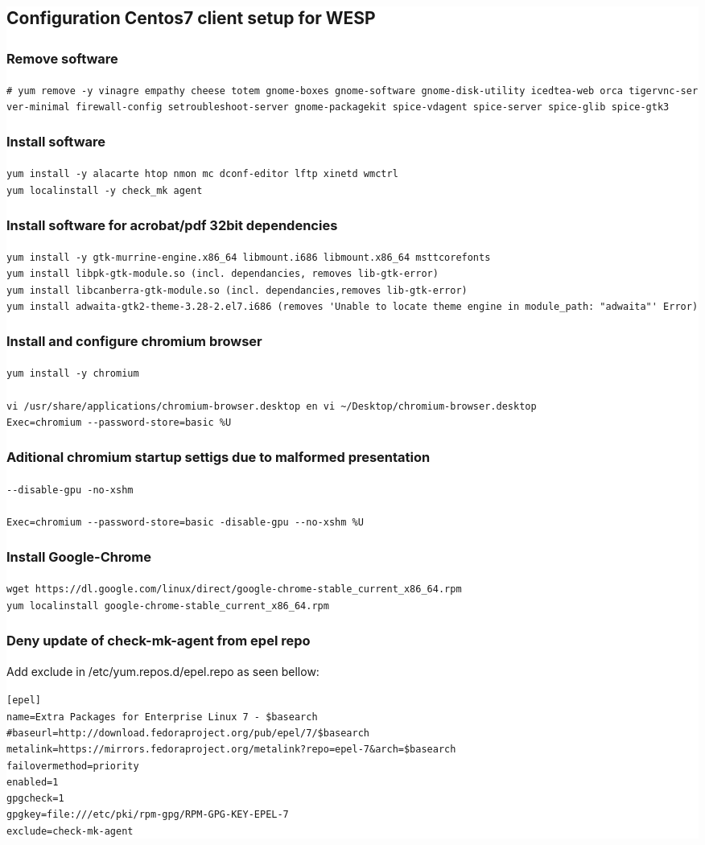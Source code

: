 ## Configuration Centos7 client setup for WESP

### Remove software
```
# yum remove -y vinagre empathy cheese totem gnome-boxes gnome-software gnome-disk-utility icedtea-web orca tigervnc-server-minimal firewall-config setroubleshoot-server gnome-packagekit spice-vdagent spice-server spice-glib spice-gtk3
```
### Install software
```
yum install -y alacarte htop nmon mc dconf-editor lftp xinetd wmctrl
yum localinstall -y check_mk agent
```

### Install software for acrobat/pdf 32bit dependencies
```
yum install -y gtk-murrine-engine.x86_64 libmount.i686 libmount.x86_64 msttcorefonts
yum install libpk-gtk-module.so (incl. dependancies, removes lib-gtk-error)
yum install libcanberra-gtk-module.so (incl. dependancies,removes lib-gtk-error)
yum install adwaita-gtk2-theme-3.28-2.el7.i686 (removes 'Unable to locate theme engine in module_path: "adwaita"' Error)
```

### Install and configure chromium browser
```
yum install -y chromium

vi /usr/share/applications/chromium-browser.desktop en vi ~/Desktop/chromium-browser.desktop
Exec=chromium --password-store=basic %U
```

### Aditional chromium startup settigs due to malformed presentation
```
--disable-gpu -no-xshm

Exec=chromium --password-store=basic -disable-gpu --no-xshm %U
```

### Install Google-Chrome
```
wget https://dl.google.com/linux/direct/google-chrome-stable_current_x86_64.rpm
yum localinstall google-chrome-stable_current_x86_64.rpm
```

### Deny update of check-mk-agent from epel repo

Add exclude in /etc/yum.repos.d/epel.repo as seen bellow:
```
[epel]
name=Extra Packages for Enterprise Linux 7 - $basearch
#baseurl=http://download.fedoraproject.org/pub/epel/7/$basearch
metalink=https://mirrors.fedoraproject.org/metalink?repo=epel-7&arch=$basearch
failovermethod=priority
enabled=1
gpgcheck=1
gpgkey=file:///etc/pki/rpm-gpg/RPM-GPG-KEY-EPEL-7
exclude=check-mk-agent
```
